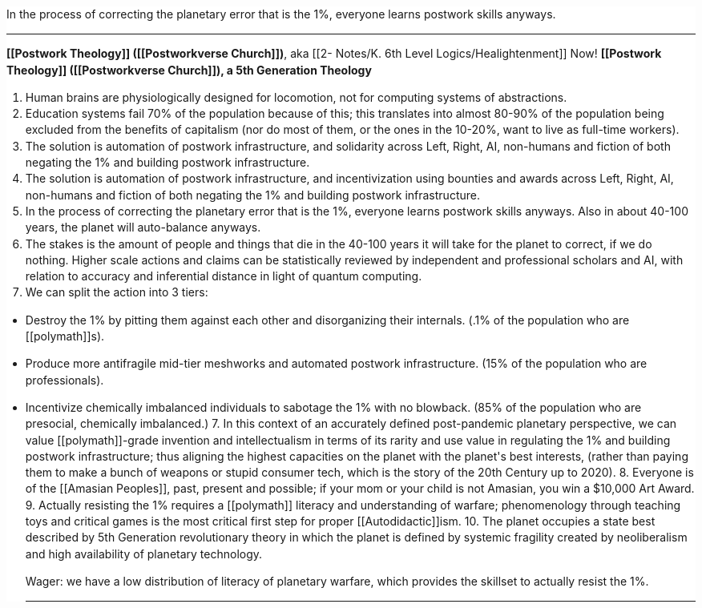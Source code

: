   In the process of correcting the planetary error that is the 1%, everyone learns postwork skills anyways.
  
  ---
  
  
  **[[Postwork Theology]] ([[Postworkverse Church]])**, aka [[2- Notes/K. 6th Level Logics/Healightenment]] Now!
  **[[Postwork Theology]] ([[Postworkverse Church]]), a 5th Generation Theology**
  
  1. Human brains are physiologically designed for locomotion, not for computing systems of abstractions.
  2. Education systems fail 70% of the population because of this; this translates into almost 80-90% of the population being excluded from the benefits of capitalism (nor do most of them, or the ones in the 10-20%, want to live as full-time workers).
  3. The solution is automation of postwork infrastructure, and solidarity across Left, Right, AI, non-humans and fiction of both negating the 1% and building postwork infrastructure.
  3. The solution is automation of postwork infrastructure, and incentivization using bounties and awards across Left, Right, AI, non-humans and fiction of both negating the 1% and building postwork infrastructure.
  4. In the process of correcting the planetary error that is the 1%, everyone learns postwork skills anyways. Also in about 40-100 years, the planet will auto-balance anyways.
  5. The stakes is the amount of people and things that die in the 40-100 years it will take for the planet to correct, if we do nothing. Higher scale actions and claims can be statistically reviewed by independent and professional scholars and AI, with relation to accuracy and inferential distance in light of quantum computing. 
  6. We can split the action into 3 tiers:
- Destroy the 1% by pitting them against each other and disorganizing their internals. (.1% of the population who are [[polymath]]s).
- Produce more antifragile mid-tier meshworks and automated postwork infrastructure. (15% of the population who are professionals).
- Incentivize chemically imbalanced individuals to sabotage the 1% with no blowback. (85% of the population who are presocial, chemically imbalanced.)
  7. In this context of an accurately defined post-pandemic planetary perspective, we can value [[polymath]]-grade invention and intellectualism in terms of its rarity and use value in regulating the 1% and building postwork infrastructure; thus aligning the highest capacities on the planet with the planet's best interests, (rather than paying them to make a bunch of weapons or stupid consumer tech, which is the story of the 20th Century up to 2020).
  8. Everyone is of the [[Amasian Peoples]], past, present and possible; if your mom or your child is not Amasian, you win a $10,000 Art Award.
  9. Actually resisting the 1% requires a [[polymath]] literacy and understanding of warfare; phenomenology through teaching toys and critical games is the most critical first step for proper [[Autodidactic]]ism.
  10. The planet occupies a state best described by 5th Generation revolutionary theory in which the planet is defined by systemic fragility created by neoliberalism and high availability of planetary technology.
  
  Wager: we have a low distribution of literacy of planetary warfare, which provides the skillset to actually resist the 1%.
  
  ---
  
  
  
  